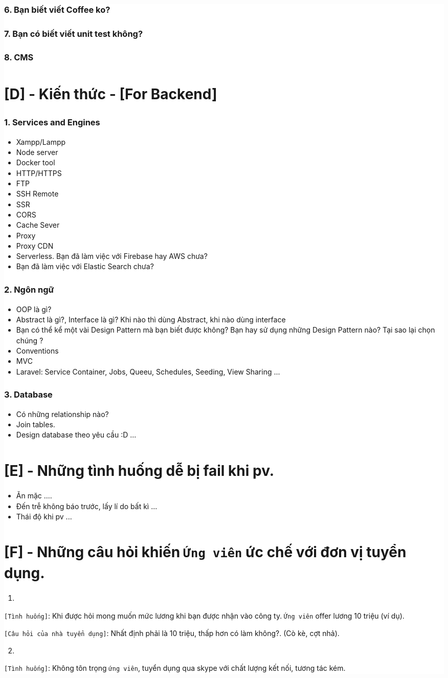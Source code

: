 ### 6. Bạn biết viết Coffee ko?

### 7. Bạn có biết viết unit test không?

### 8. CMS

# [D] - Kiến thức - [For Backend]
### 1. Services and Engines
- Xampp/Lampp
- Node server
- Docker tool
- HTTP/HTTPS
- FTP
- SSH Remote
- SSR
- CORS
- Cache Sever
- Proxy
- Proxy CDN
- Serverless. Bạn đã làm việc với Firebase hay AWS chưa?
- Bạn đã làm việc với Elastic Search chưa?

### 2. Ngôn ngữ
- OOP là gì?
- Abstract là gì?, Interface là gì? Khi nào thì dùng Abstract, khi nào dùng interface
- Bạn có thể kể một vài Design Pattern mà bạn biết được không? Bạn hay sử dụng những Design Pattern nào? Tại sao lại chọn chúng ?
- Conventions
- MVC
- Laravel: Service Container, Jobs, Queeu, Schedules, Seeding, View Sharing ...

### 3. Database
- Có những relationship nào?
- Join tables.
- Design database theo yêu cầu :D
...

# [E] - Những tình huống dễ bị fail khi pv.
- Ăn mặc ....
- Đến trễ không báo trước, lấy lí do bất kì ...
- Thái độ khi pv ...

# [F] - Những câu hỏi khiến `Ứng viên` ức chế với đơn vị tuyển dụng.

1.
`[Tình huống]`: Khi được hỏi mong muốn mức lương khi bạn được nhận vào công ty. `Ứng viên` offer lương 10 triệu (ví dụ).

`[Câu hỏi của nhà tuyển dụng]`: Nhất định phải là 10 triệu, thấp hơn có làm không?. (Cò kè, cợt nhả).

2.
`[Tình huống]`: Không tôn trọng `ứng viên`, tuyển dụng qua skype với chất lượng kết nối, tương tác kém.



